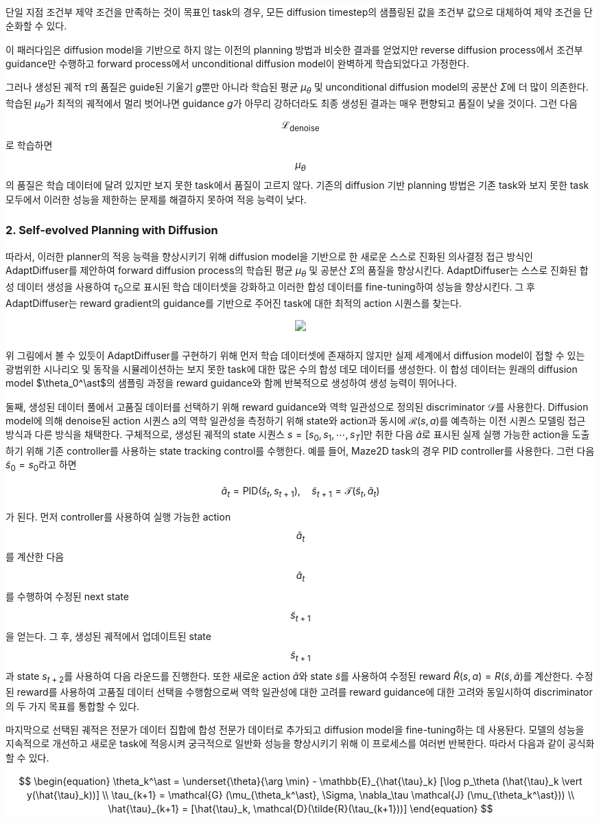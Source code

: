 단일 지점 조건부 제약 조건을 만족하는 것이 목표인 task의 경우, 모든 diffusion timestep의 샘플링된 값을 조건부 값으로 대체하여 제약 조건을 단순화할 수 있다. 

이 패러다임은 diffusion model을 기반으로 하지 않는 이전의 planning 방법과 비슷한 결과를 얻었지만 reverse diffusion process에서 조건부 guidance만 수행하고 forward process에서 unconditional diffusion model이 완벽하게 학습되었다고 가정한다. 

그러나 생성된 궤적 $\tau$의 품질은 guide된 기울기 $g$뿐만 아니라 학습된 평균 $\mu_\theta$ 및 unconditional diffusion model의 공분산 $\Sigma$에 더 많이 의존한다. 학습된 $\mu_\theta$가 최적의 궤적에서 멀리 벗어나면 guidance $g$가 아무리 강하더라도 최종 생성된 결과는 매우 편향되고 품질이 낮을 것이다. 그런 다음 $$\mathcal{L}_\textrm{denoise}$$로 학습하면 $$\mu_\theta$$의 품질은 학습 데이터에 달려 있지만 보지 못한 task에서 품질이 고르지 않다. 기존의 diffusion 기반 planning 방법은 기존 task와 보지 못한 task 모두에서 이러한 성능을 제한하는 문제를 해결하지 못하여 적응 능력이 낮다. 

### 2. Self-evolved Planning with Diffusion
따라서, 이러한 planner의 적응 능력을 향상시키기 위해 diffusion model을 기반으로 한 새로운 스스로 진화된 의사결정 접근 방식인 AdaptDiffuser를 제안하여 forward diffusion process의 학습된 평균 $\mu_\theta$ 및 공분산 $\Sigma$의 품질을 향상시킨다. AdaptDiffuser는 스스로 진화된 합성 데이터 생성을 사용하여 $\tau_0$으로 표시된 학습 데이터셋을 강화하고 이러한 합성 데이터를 fine-tuning하여 성능을 향상시킨다. 그 후 AdaptDiffuser는 reward gradient의 guidance를 기반으로 주어진 task에 대한 최적의 action 시퀀스를 찾는다. 

<center><img src='{{"/assets/img/adaptdiffuser/adaptdiffuser-fig2.webp" | relative_url}}' width="70%"></center>
<br>
위 그림에서 볼 수 있듯이 AdaptDiffuser를 구현하기 위해 먼저 학습 데이터셋에 존재하지 않지만 실제 세계에서 diffusion model이 접할 수 있는 광범위한 시나리오 및 동작을 시뮬레이션하는 보지 못한 task에 대한 많은 수의 합성 데모 데이터를 생성한다. 이 합성 데이터는 원래의 diffusion model $\theta_0^\ast$의 샘플링 과정을 reward guidance와 함께 반복적으로 생성하여 생성 능력이 뛰어나다.

둘째, 생성된 데이터 풀에서 고품질 데이터를 선택하기 위해 reward guidance와 역학 일관성으로 정의된 discriminator $\mathcal{D}$를 사용한다. Diffusion model에 의해 denoise된 action 시퀀스 a의 역학 일관성을 측정하기 위해 state와 action과 동시에 $\mathcal{R}(s, a)$를 예측하는 이전 시퀀스 모델링 접근 방식과 다른 방식을 채택한다. 구체적으로, 생성된 궤적의 state 시퀀스 $s = [s_0, s_1, \cdots, s_T]$만 취한 다음 $\tilde{a}$로 표시된 실제 실행 가능한 action을 도출하기 위해 기존 controller를 사용하는 state tracking control를 수행한다. 예를 들어, Maze2D task의 경우 PID controller를 사용한다. 그런 다음 $\tilde{s}_0 = s_0$라고 하면

$$
\begin{equation}
\tilde{a}_t = \textrm{PID}(\tilde{s}_t, s_{t+1}), \quad \tilde{s}_{t+1} = \mathcal{T} (\tilde{s}_t, \tilde{a}_t)
\end{equation}
$$

가 된다. 먼저 controller를 사용하여 실행 가능한 action $$\tilde{a}_t$$를 계산한 다음 $$\tilde{a}_t$$를 수행하여 수정된 next state $$\tilde{s}_{t+1}$$을 얻는다. 그 후, 생성된 궤적에서 업데이트된 state $$\tilde{s}_{t+1}$$과 state $s_{t+2}$를 사용하여 다음 라운드를 진행한다. 또한 새로운 action $\tilde{a}$와 state $\tilde{s}$를 사용하여 수정된 reward $\tilde{R}(s, a) = R(\tilde{s}, \tilde{a})$를 계산한다. 수정된 reward를 사용하여 고품질 데이터 선택을 수행함으로써 역학 일관성에 대한 고려를 reward guidance에 대한 고려와 동일시하여 discriminator의 두 가지 목표를 통합할 수 있다. 

마지막으로 선택된 궤적은 전문가 데이터 집합에 합성 전문가 데이터로 추가되고 diffusion model을 fine-tuning하는 데 사용돤다. 모델의 성능을 지속적으로 개선하고 새로운 task에 적응시켜 궁극적으로 일반화 성능을 향상시키기 위해 이 프로세스를 여러번 반복한다. 따라서 다음과 같이 공식화할 수 있다.

$$
\begin{equation}
\theta_k^\ast = \underset{\theta}{\arg \min} - \mathbb{E}_{\hat{\tau}_k} [\log p_\theta (\hat{\tau}_k \vert y(\hat{\tau}_k))] \\
\tau_{k+1} = \mathcal{G} (\mu_{\theta_k^\ast}, \Sigma, \nabla_\tau \mathcal{J} (\mu_{\theta_k^\ast})) \\
\hat{\tau}_{k+1} = [\hat{\tau}_k, \mathcal{D}(\tilde{R}(\tau_{k+1}))]
\end{equation}
$$
